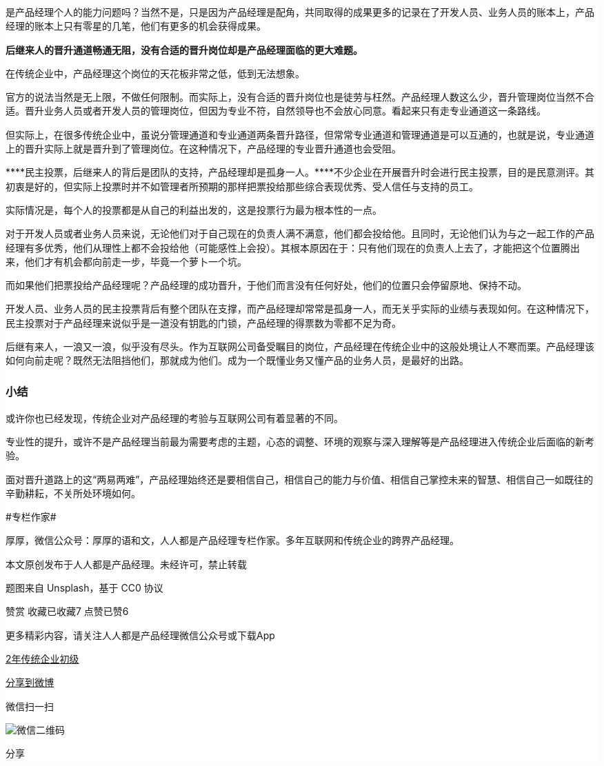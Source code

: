 是产品经理个人的能力问题吗？当然不是，只是因为产品经理是配角，共同取得的成果更多的记录在了开发人员、业务人员的账本上，产品经理的账本上只有零星的几笔，他们有更多的机会获得成果。

****后继来人的晋升通道畅通无阻，没有合适的晋升岗位却是产品经理面临的更大难题。****

在传统企业中，产品经理这个岗位的天花板非常之低，低到无法想象。

官方的说法当然是无上限，不做任何限制。而实际上，没有合适的晋升岗位也是徒劳与枉然。产品经理人数这么少，晋升管理岗位当然不合适。晋升业务人员或者开发人员的管理岗位，但因为专业不符，自然领导也不会放心同意。看起来只有走专业通道这一条路线。

但实际上，在很多传统企业中，虽说分管理通道和专业通道两条晋升路径，但常常专业通道和管理通道是可以互通的，也就是说，专业通道上的晋升实际上就是晋升到了管理岗位。在这种情况下，产品经理的专业晋升通道也会受阻。

****民主投票，后继来人的背后是团队的支持，产品经理却是孤身一人。****不少企业在开展晋升时会进行民主投票，目的是民意测评。其初衷是好的，但实际上投票时并不如管理者所预期的那样把票投给那些综合表现优秀、受人信任与支持的员工。

实际情况是，每个人的投票都是从自己的利益出发的，这是投票行为最为根本性的一点。

对于开发人员或者业务人员来说，无论他们对于自己现在的负责人满不满意，他们都会投给他。且同时，无论他们认为与之一起工作的产品经理有多优秀，他们从理性上都不会投给他（可能感性上会投）。其根本原因在于：只有他们现在的负责人上去了，才能把这个位置腾出来，他们才有机会都向前走一步，毕竟一个萝卜一个坑。

而如果他们把票投给产品经理呢？产品经理的成功晋升，于他们而言没有任何好处，他们的位置只会停留原地、保持不动。

开发人员、业务人员的民主投票背后有整个团队在支撑，而产品经理却常常是孤身一人，而无关乎实际的业绩与表现如何。在这种情况下，民主投票对于产品经理来说似乎是一道没有钥匙的门锁，产品经理的得票数为零都不足为奇。

后继有来人，一浪又一浪，似乎没有尽头。作为互联网公司备受瞩目的岗位，产品经理在传统企业中的这般处境让人不寒而栗。产品经理该如何向前走呢？既然无法阻挡他们，那就成为他们。成为一个既懂业务又懂产品的业务人员，是最好的出路。

### 小结

或许你也已经发现，传统企业对产品经理的考验与互联网公司有着显著的不同。

专业性的提升，或许不是产品经理当前最为需要考虑的主题，心态的调整、环境的观察与深入理解等是产品经理进入传统企业后面临的新考验。

面对晋升道路上的这“两易两难”，产品经理始终还是要相信自己，相信自己的能力与价值、相信自己掌控未来的智慧、相信自己一如既往的辛勤耕耘，不关所处环境如何。

#专栏作家#

厚厚，微信公众号：厚厚的语和文，人人都是产品经理专栏作家。多年互联网和传统企业的跨界产品经理。

本文原创发布于人人都是产品经理。未经许可，禁止转载

题图来自 Unsplash，基于 CC0 协议

赞赏 收藏已收藏7 点赞已赞6

更多精彩内容，请关注人人都是产品经理微信公众号或下载App

[2年](https://www.woshipm.com/tag/2%e5%b9%b4)[传统企业](https://www.woshipm.com/tag/%e4%bc%a0%e7%bb%9f%e4%bc%81%e4%b8%9a)[初级](https://www.woshipm.com/tag/%e5%88%9d%e7%ba%a7)

[分享到微博](https://service.weibo.com/share/share.php?appkey=2775287854&title=传统企业里，产品经理晋升之路的易与难&url=https://www.woshipm.com/pmd/5342115.html&pic=https://image.woshipm.com/wp-files/2022/03/CAjdq1uIAEqw57PRYBWM.jpg)

微信扫一扫

![微信二维码](https://api.pwmqr.com/qrcode/create/?url=https://www.woshipm.com/pmd/5342115.html)

分享